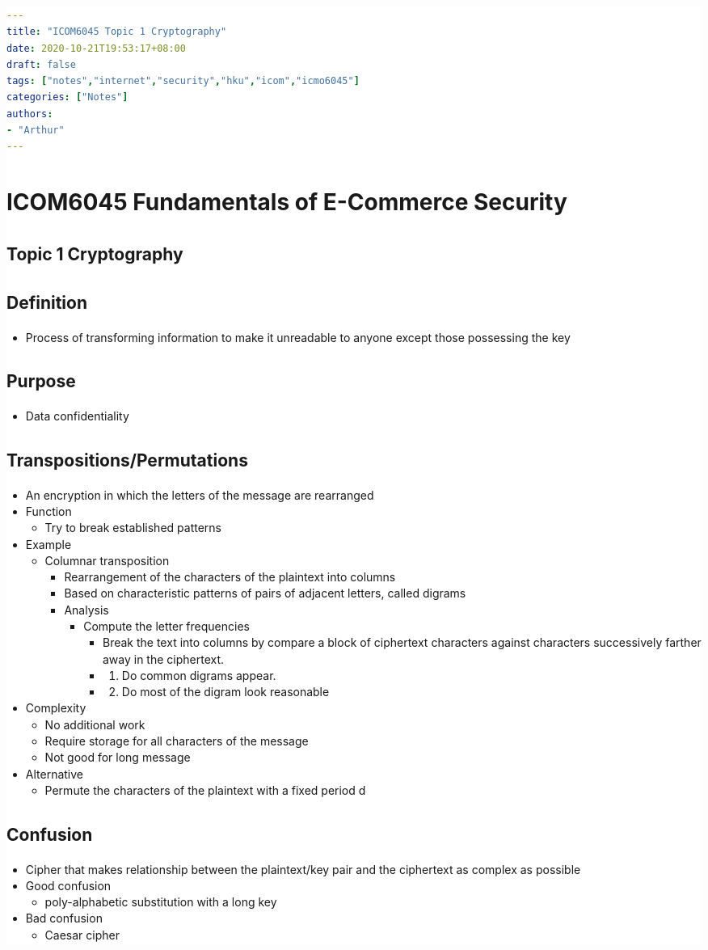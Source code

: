 ```yaml
---
title: "ICOM6045 Topic 1 Cryptography"
date: 2020-10-21T19:53:17+08:00
draft: false
tags: ["notes","internet","security","hku","icom","icmo6045"]
categories: ["Notes"]
authors:
- "Arthur"
---
```


# ICOM6045 Fundamentals of E-Commerce Security 

## Topic 1 Cryptography

## Definition
- Process of transforming information to make it unreadable to anyone except those possessing the key

## Purpose
- Data confidentiality

## Transpositions/Permutations
- An encryption in which the letters of the message are rearranged
- Function
  - Try to break established patterns
- Example
  - Columnar transposition
    - Rearrangement of the characters of the plaintext into columns
    - Based on characteristic patterns of pairs of adjacent letters, called digrams
    - Analysis
      - Compute the letter frequencies
    	- Break the text into columns by compare a block of ciphertext characters against characters successively farther away in the ciphertext.
    	- 1. Do common digrams appear.
    	- 2. Do most of the digram look reasonable
- Complexity
  - No additional work
  - Require storage for all characters of the message
  - Not good for long message
- Alternative
  - Permute the characters of the plaintext with a fixed period d

## Confusion

- Cipher that makes relationship between the plaintext/key pair and the ciphertext as complex as possible
- Good confusion
  - poly-alphabetic substitution with a long key
- Bad confusion
  - Caesar cipher
